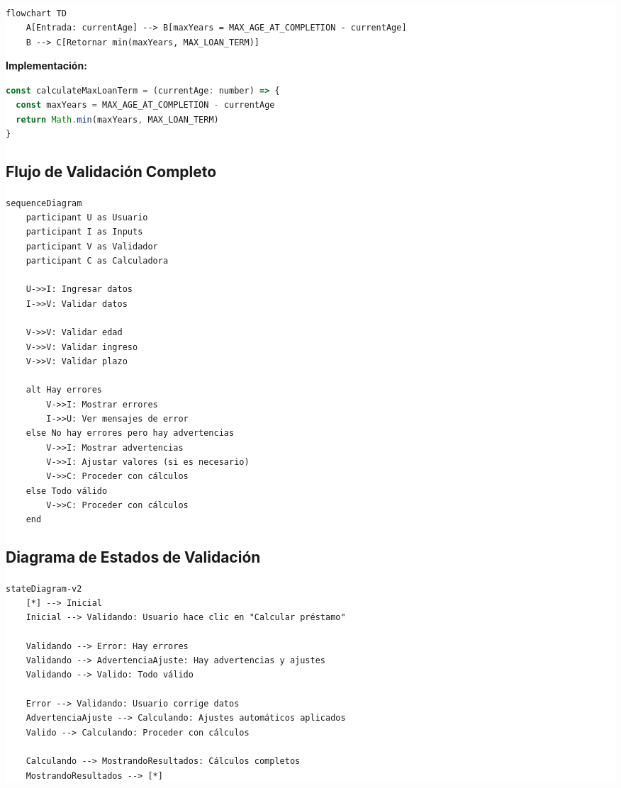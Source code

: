 ```mermaid
flowchart TD
    A[Entrada: currentAge] --> B[maxYears = MAX_AGE_AT_COMPLETION - currentAge]
    B --> C[Retornar min(maxYears, MAX_LOAN_TERM)]
```

**Implementación:**
```javascript
const calculateMaxLoanTerm = (currentAge: number) => {
  const maxYears = MAX_AGE_AT_COMPLETION - currentAge
  return Math.min(maxYears, MAX_LOAN_TERM)
}
```

## Flujo de Validación Completo

```mermaid
sequenceDiagram
    participant U as Usuario
    participant I as Inputs
    participant V as Validador
    participant C as Calculadora

    U->>I: Ingresar datos
    I->>V: Validar datos

    V->>V: Validar edad
    V->>V: Validar ingreso
    V->>V: Validar plazo

    alt Hay errores
        V->>I: Mostrar errores
        I->>U: Ver mensajes de error
    else No hay errores pero hay advertencias
        V->>I: Mostrar advertencias
        V->>I: Ajustar valores (si es necesario)
        V->>C: Proceder con cálculos
    else Todo válido
        V->>C: Proceder con cálculos
    end
```

## Diagrama de Estados de Validación

```mermaid
stateDiagram-v2
    [*] --> Inicial
    Inicial --> Validando: Usuario hace clic en "Calcular préstamo"

    Validando --> Error: Hay errores
    Validando --> AdvertenciaAjuste: Hay advertencias y ajustes
    Validando --> Valido: Todo válido

    Error --> Validando: Usuario corrige datos
    AdvertenciaAjuste --> Calculando: Ajustes automáticos aplicados
    Valido --> Calculando: Proceder con cálculos

    Calculando --> MostrandoResultados: Cálculos completos
    MostrandoResultados --> [*]
```
